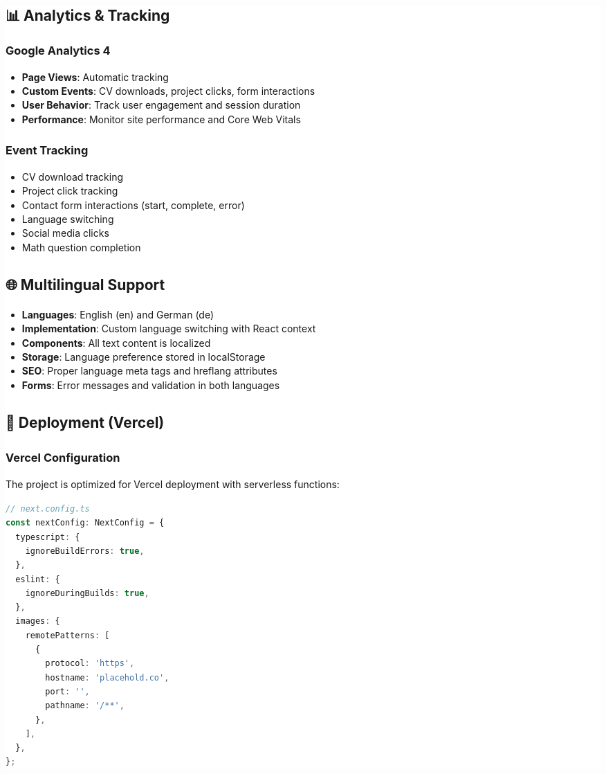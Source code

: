 ## 📊 Analytics & Tracking

### Google Analytics 4
- **Page Views**: Automatic tracking
- **Custom Events**: CV downloads, project clicks, form interactions
- **User Behavior**: Track user engagement and session duration
- **Performance**: Monitor site performance and Core Web Vitals

### Event Tracking
- CV download tracking
- Project click tracking
- Contact form interactions (start, complete, error)
- Language switching
- Social media clicks
- Math question completion

## 🌐 Multilingual Support

- **Languages**: English (en) and German (de)
- **Implementation**: Custom language switching with React context
- **Components**: All text content is localized
- **Storage**: Language preference stored in localStorage
- **SEO**: Proper language meta tags and hreflang attributes
- **Forms**: Error messages and validation in both languages

## 🚀 Deployment (Vercel)

### Vercel Configuration
The project is optimized for Vercel deployment with serverless functions:

```typescript
// next.config.ts
const nextConfig: NextConfig = {
  typescript: {
    ignoreBuildErrors: true,
  },
  eslint: {
    ignoreDuringBuilds: true,
  },
  images: {
    remotePatterns: [
      {
        protocol: 'https',
        hostname: 'placehold.co',
        port: '',
        pathname: '/**',
      },
    ],
  },
};
```
